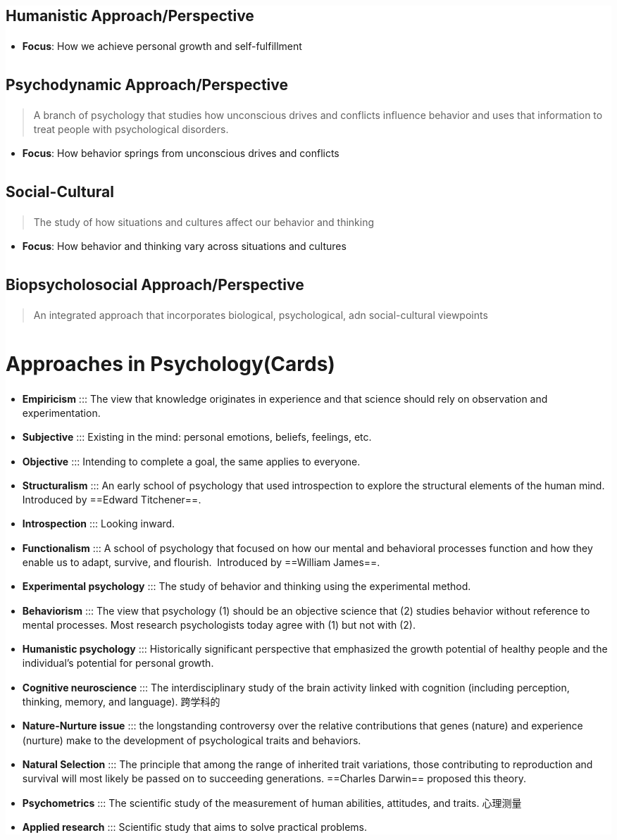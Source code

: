 ## Humanistic Approach/Perspective
- **Focus**: How we achieve personal growth and self-fulfillment

## Psychodynamic Approach/Perspective
>A branch of psychology that studies how unconscious drives and conflicts influence behavior and uses that information to treat people with psychological disorders.
- **Focus**: How behavior springs from unconscious drives and conflicts

## Social-Cultural
>The study of how situations and cultures affect our behavior and thinking
- **Focus**: How behavior and thinking vary across situations and cultures

## Biopsycholosocial Approach/Perspective
>An integrated approach that incorporates biological, psychological, adn social-cultural viewpoints

# Approaches in Psychology(Cards)
- **Empiricism** ::: The view that knowledge originates in experience and that science should rely on observation and experimentation.

- **Subjective** ::: Existing in the mind: personal emotions, beliefs, feelings, etc.
- **Objective** ::: Intending to complete a goal, the same applies to everyone.

- **Structuralism** ::: An early school of psychology that used introspection to explore the structural elements of the human mind. Introduced by ==Edward Titchener==.

- **Introspection** ::: Looking inward.

- **Functionalism** ::: A school of psychology that focused on how our mental and behavioral processes function and how they enable us to adapt, survive, and flourish.  Introduced by ==William James==.

- **Experimental psychology** ::: The study of behavior and thinking using the experimental method.

- **Behaviorism** ::: The view that psychology (1) should be an objective science that (2) studies behavior without reference to mental processes. Most research psychologists today agree with (1) but not with (2).
- **Humanistic psychology** ::: Historically significant perspective that emphasized the growth potential of healthy people and the individual’s potential for personal growth.
- **Cognitive neuroscience** ::: The interdisciplinary study of the brain activity linked with cognition (including perception, thinking, memory, and language). 跨学科的
- **Nature-Nurture issue** ::: the longstanding controversy over the relative contributions that genes (nature) and experience (nurture) make to the development of psychological traits and behaviors.  
- **Natural Selection** ::: The principle that among the range of inherited trait variations, those contributing to reproduction and survival will most likely be passed on to succeeding generations. ==Charles Darwin== proposed this theory. 
- **Psychometrics** ::: The scientific study of the measurement of human abilities, attitudes, and traits. 心理测量

- **Applied research** ::: Scientific study that aims to solve practical problems. 
